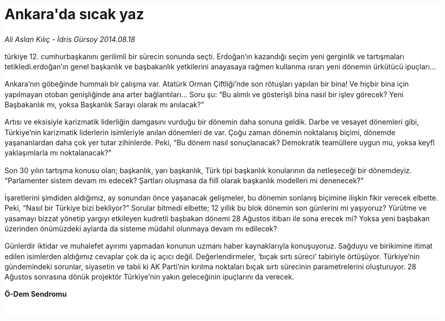 # Ankara'da sıcak yaz

*Ali Aslan Kılıç - İdris Gürsoy 2014.08.18*

<div class="news-detail-text-todays">
 <div>
 </div>
 <div>
 </div>
 <div id="newsSpot">
  <font class="detail-spot">
   türkiye 12. cumhurbaşkanını gerilimli bir sürecin sonunda seçti. Erdoğan’ın kazandığı seçim yeni gerginlik ve tartışmaları tetikledi.erdoğan’ın genel başkanlık ve başbakanlık yetkilerini anayasaya rağmen kullanma ısrarı yeni dönemin ürkütücü ipuçları...
  </font>
 </div>
 <div id="newsText">
  <font class="detail-text">
   <p>
    Ankara’nın göbeğinde hummalı bir çalışma var. Atatürk Orman Çiftliği’nde son rötuşları yapılan bir bina! Ve hiçbir bina için yapılmayan otoban genişliğinde ana arter bağlantıları... Soru şu: “Bu alımlı ve gösterişli bina nasıl bir işlev görecek? Yeni Başbakanlık mı, yoksa Başkanlık Sarayı olarak mı anılacak?”
   </p>
   <p>
    Artısı ve eksisiyle karizmatik liderliğin damgasını vurduğu bir dönemin daha sonuna geldik. Darbe ve vesayet dönemleri gibi, Türkiye’nin karizmatik liderlerin isimleriyle anılan dönemleri de var. Çoğu zaman dönemin noktalanış biçimi, dönemde yaşananlardan daha çok yer tutar zihinlerde. Peki, “Bu dönem nasıl sonuçlanacak? Demokratik teamüllere uygun mu, yoksa keyfî yaklaşımlarla mı noktalanacak?”
   </p>
   <p>
    Son 30 yılın tartışma konusu olan; başkanlık, yarı başkanlık, Türk tipi başkanlık konularının da netleşeceği bir dönemdeyiz. “Parlamenter sistem devam mı edecek? Şartları oluşmasa da fiilî olarak başkanlık modelleri mi denenecek?”
   </p>
   <p>
    İşaretlerini şimdiden aldığımız, ay sonundan önce yaşanacak gelişmeler, bu dönemin sonlanış biçimine ilişkin fikir verecek elbette. Peki, “Nasıl bir Türkiye bizi bekliyor?” Sorular bitmedi elbette; 12 yıllık bu blok dönemin son günlerini mi yaşıyoruz? Yürütme ve yasamayı bizzat yönetip yargıyı etkileyen kudretli başbakan dönemi 28 Ağustos itibarı ile sona erecek mi? Yoksa yeni başbakan üzerinden önümüzdeki aylarda da sisteme müdahil olunmaya devam mı edilecek?
   </p>
   <p>
    Günlerdir iktidar ve muhalefet ayırımı yapmadan konunun uzmanı haber kaynaklarıyla konuşuyoruz. Sağduyu ve birikimine itimat edilen isimlerden aldığımız cevaplar çok da iç açıcı değil. Değerlendirmeler, ‘bıçak sırtı süreci’ tabiriyle örtüşüyor. Türkiye’nin gündemindeki sorunlar, siyasetin ve tabii ki AK Parti’nin kırılma noktaları bıçak sırtı sürecinin parametrelerini oluşturuyor. 28 Ağustos sonrasına dönük projektör Türkiye’nin yakın geleceğinin ipuçlarını da verecek.
   </p>
   <p>
    <strong>
     Ö-Dem Sendromu
    </strong>
   </p>
   <p>
    <img alt="" height="136" src="http://web.archive.org/web/20141107233221im_/http://medya.aksiyon.com.tr/aksiyon/2014/08/18/ankarada-sicak-yaz2.jpg">